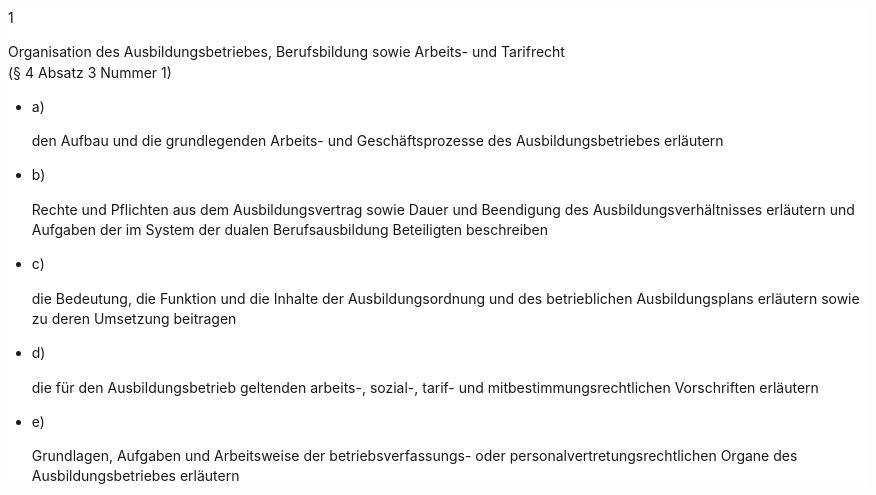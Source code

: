 1

</td>

<td style="border-right: 0.5pt solid ; border-bottom: 0.5pt solid ; " align="left" valign="top" charoff="50">

Organisation des Ausbildungsbetriebes, Berufsbildung sowie Arbeits- und
Tarifrecht  
(§ 4 Absatz 3 Nummer 1)

</td>

<td style="border-right: 0.5pt solid ; border-bottom: 0.5pt solid ; " align="justify" valign="top" charoff="50">

  - a)
    
    <div style="">
    
    den Aufbau und die grundlegenden Arbeits- und Geschäftsprozesse des
    Ausbildungsbetriebes erläutern
    
    </div>

  - b)
    
    <div style="">
    
    Rechte und Pflichten aus dem Ausbildungsvertrag sowie Dauer und
    Beendigung des Ausbildungsverhältnisses erläutern und Aufgaben der
    im System der dualen Berufsausbildung Beteiligten beschreiben
    
    </div>

  - c)
    
    <div style="">
    
    die Bedeutung, die Funktion und die Inhalte der Ausbildungsordnung
    und des betrieblichen Ausbildungsplans erläutern sowie zu deren
    Umsetzung beitragen
    
    </div>

  - d)
    
    <div style="">
    
    die für den Ausbildungsbetrieb geltenden arbeits-, sozial-, tarif-
    und mitbestimmungsrechtlichen Vorschriften erläutern
    
    </div>

  - e)
    
    <div style="">
    
    Grundlagen, Aufgaben und Arbeitsweise der betriebsverfassungs- oder
    personalvertretungsrechtlichen Organe des Ausbildungsbetriebes
    erläutern
    